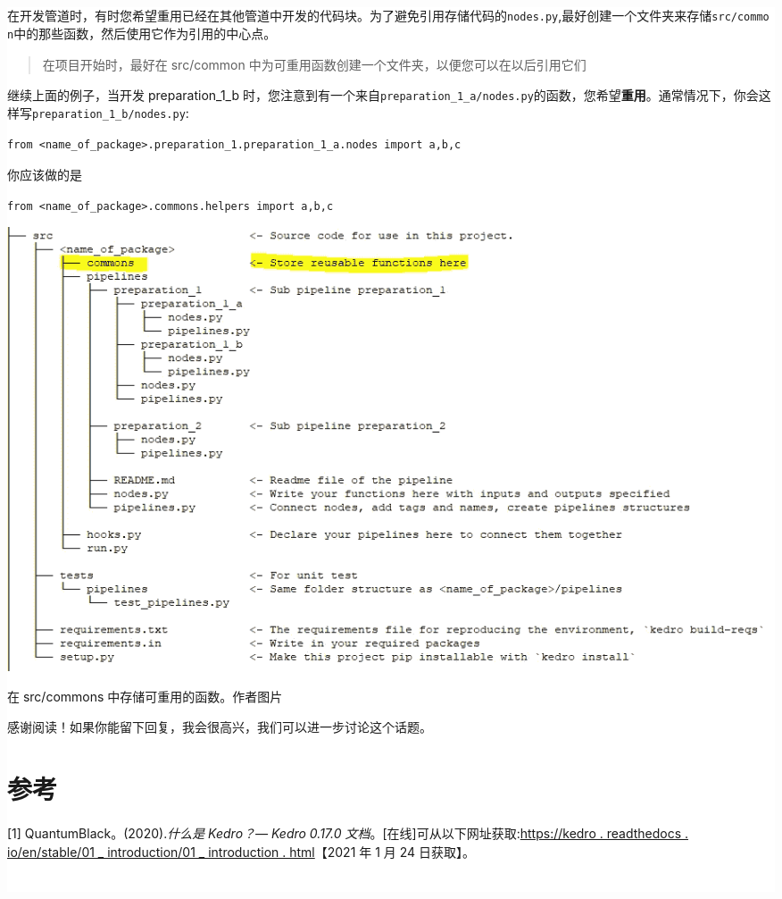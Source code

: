 在开发管道时，有时您希望重用已经在其他管道中开发的代码块。为了避免引用存储代码的`nodes.py`,最好创建一个文件夹来存储`src/common`中的那些函数，然后使用它作为引用的中心点。

> 在项目开始时，最好在 src/common 中为可重用函数创建一个文件夹，以便您可以在以后引用它们

继续上面的例子，当开发 preparation_1_b 时，您注意到有一个来自`preparation_1_a/nodes.py`的函数，您希望**重用**。通常情况下，你会这样写`preparation_1_b/nodes.py`:

`from <name_of_package>.preparation_1.preparation_1_a.nodes import a,b,c`

你应该做的是

`from <name_of_package>.commons.helpers import a,b,c`

![](img/6d6e44c6507bfc4291166906e187ee6f.png)

在 src/commons 中存储可重用的函数。作者图片

感谢阅读！如果你能留下回复，我会很高兴，我们可以进一步讨论这个话题。

# 参考

[1] QuantumBlack。(2020).*什么是 Kedro？— Kedro 0.17.0 文档*。[在线]可从以下网址获取:[https://kedro . readthedocs . io/en/stable/01 _ introduction/01 _ introduction . html](https://kedro.readthedocs.io/en/stable/01_introduction/01_introduction.html)【2021 年 1 月 24 日获取】。

‌